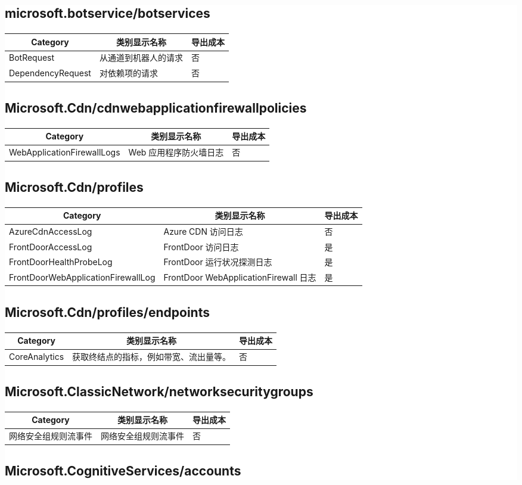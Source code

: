 
## <a name="microsoftbotservicebotservices"></a>microsoft.botservice/botservices

|Category|类别显示名称|导出成本|
|---|---|---|
|BotRequest|从通道到机器人的请求|否|
|DependencyRequest|对依赖项的请求|否|


## <a name="microsoftcdncdnwebapplicationfirewallpolicies"></a>Microsoft.Cdn/cdnwebapplicationfirewallpolicies

|Category|类别显示名称|导出成本|
|---|---|---|
|WebApplicationFirewallLogs|Web 应用程序防火墙日志|否|


## <a name="microsoftcdnprofiles"></a>Microsoft.Cdn/profiles

|Category|类别显示名称|导出成本|
|---|---|---|
|AzureCdnAccessLog|Azure CDN 访问日志|否|
|FrontDoorAccessLog|FrontDoor 访问日志|是|
|FrontDoorHealthProbeLog|FrontDoor 运行状况探测日志|是|
|FrontDoorWebApplicationFirewallLog|FrontDoor WebApplicationFirewall 日志|是|


## <a name="microsoftcdnprofilesendpoints"></a>Microsoft.Cdn/profiles/endpoints

|Category|类别显示名称|导出成本|
|---|---|---|
|CoreAnalytics|获取终结点的指标，例如带宽、流出量等。|否|


## <a name="microsoftclassicnetworknetworksecuritygroups"></a>Microsoft.ClassicNetwork/networksecuritygroups

|Category|类别显示名称|导出成本|
|---|---|---|
|网络安全组规则流事件|网络安全组规则流事件|否|


## <a name="microsoftcognitiveservicesaccounts"></a>Microsoft.CognitiveServices/accounts
